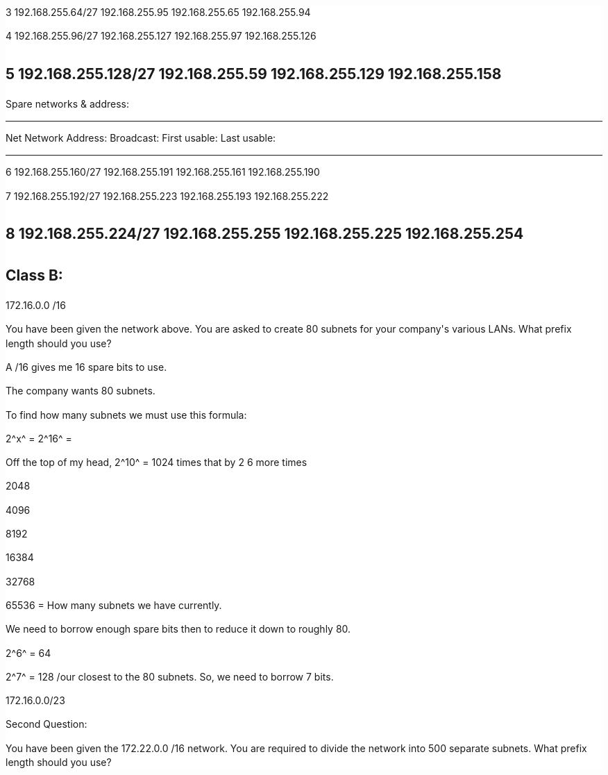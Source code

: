   3     192.168.255.64/27    192.168.255.95    192.168.255.65    192.168.255.94

  4     192.168.255.96/27    192.168.255.127   192.168.255.97    192.168.255.126

  5     192.168.255.128/27   192.168.255.59    192.168.255.129   192.168.255.158
  --------------------------------------------------------------------------------

Spare networks & address:

  --------------------------------------------------------------------------------
  Net   Network Address:     Broadcast:        First usable:     Last usable:
  ----- -------------------- ----------------- ----------------- -----------------
  6     192.168.255.160/27   192.168.255.191   192.168.255.161   192.168.255.190

  7     192.168.255.192/27   192.168.255.223   192.168.255.193   192.168.255.222

  8     192.168.255.224/27   192.168.255.255   192.168.255.225   192.168.255.254
  --------------------------------------------------------------------------------

## Class B:

172.16.0.0 /16

You have been given the network above. You are asked to create 80
subnets for your company's various LANs. What prefix length should you
use?

A /16 gives me 16 spare bits to use.

The company wants 80 subnets.

To find how many subnets we must use this formula:

2^x^ = 2^16^ =

Off the top of my head, 2^10^ = 1024 times that by 2 6 more times

2048

4096

8192

16384

32768

65536 = How many subnets we have currently.

We need to borrow enough spare bits then to reduce it down to roughly
80.

2^6^ = 64

2^7^ = 128 /our closest to the 80 subnets. So, we need to borrow 7 bits.

172.16.0.0/23

Second Question:

You have been given the 172.22.0.0 /16 network. You are required to
divide the network into 500 separate subnets. What prefix length should
you use?
